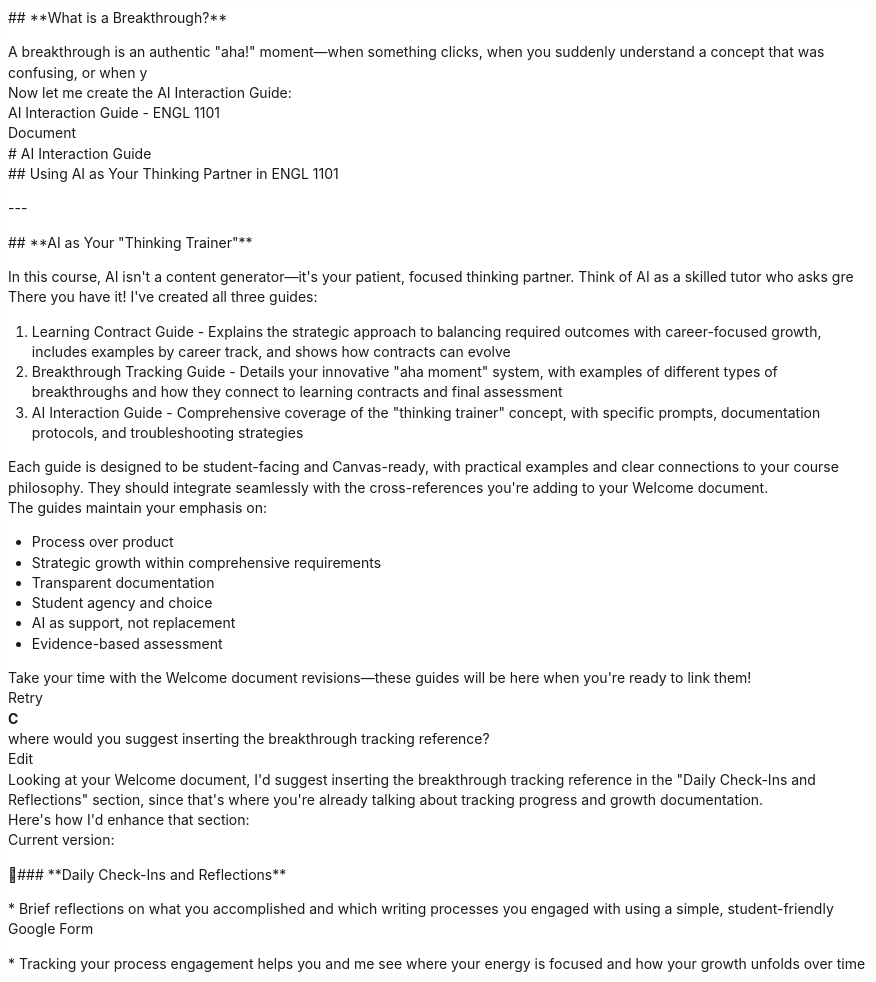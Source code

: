 \## \*\*What is a Breakthrough?\*\*

A breakthrough is an authentic "aha!" moment—when something clicks, when you suddenly understand a concept that was confusing, or when y\
Now let me create the AI Interaction Guide:\
AI Interaction Guide - ENGL 1101\
Document\
\# AI Interaction Guide\
\## Using AI as Your Thinking Partner in ENGL 1101

\---

\## \*\*AI as Your "Thinking Trainer"\*\*

In this course, AI isn't a content generator—it's your patient, focused thinking partner. Think of AI as a skilled tutor who asks gre\
There you have it! I've created all three guides:

1. Learning Contract Guide - Explains the strategic approach to balancing required outcomes with career-focused growth, includes examples by career track, and shows how contracts can evolve
1. Breakthrough Tracking Guide - Details your innovative "aha moment" system, with examples of different types of breakthroughs and how they connect to learning contracts and final assessment
1. AI Interaction Guide - Comprehensive coverage of the "thinking trainer" concept, with specific prompts, documentation protocols, and troubleshooting strategies

Each guide is designed to be student-facing and Canvas-ready, with practical examples and clear connections to your course philosophy. They should integrate seamlessly with the cross-references you're adding to your Welcome document.\
The guides maintain your emphasis on:

- Process over product
- Strategic growth within comprehensive requirements
- Transparent documentation
- Student agency and choice
- AI as support, not replacement
- Evidence-based assessment

Take your time with the Welcome document revisions—these guides will be here when you're ready to link them!\
Retry\
**C**\
where would you suggest inserting the breakthrough tracking reference?\
Edit\
Looking at your Welcome document, I'd suggest inserting the breakthrough tracking reference in the "Daily Check-Ins and Reflections" section, since that's where you're already talking about tracking progress and growth documentation.\
Here's how I'd enhance that section:\
Current version:

### \*\*Daily Check-Ins and Reflections\*\*

\* Brief reflections on what you accomplished and which writing processes you engaged with using a simple, student-friendly Google Form  

\* Tracking your process engagement helps you and me see where your energy is focused and how your growth unfolds over time
